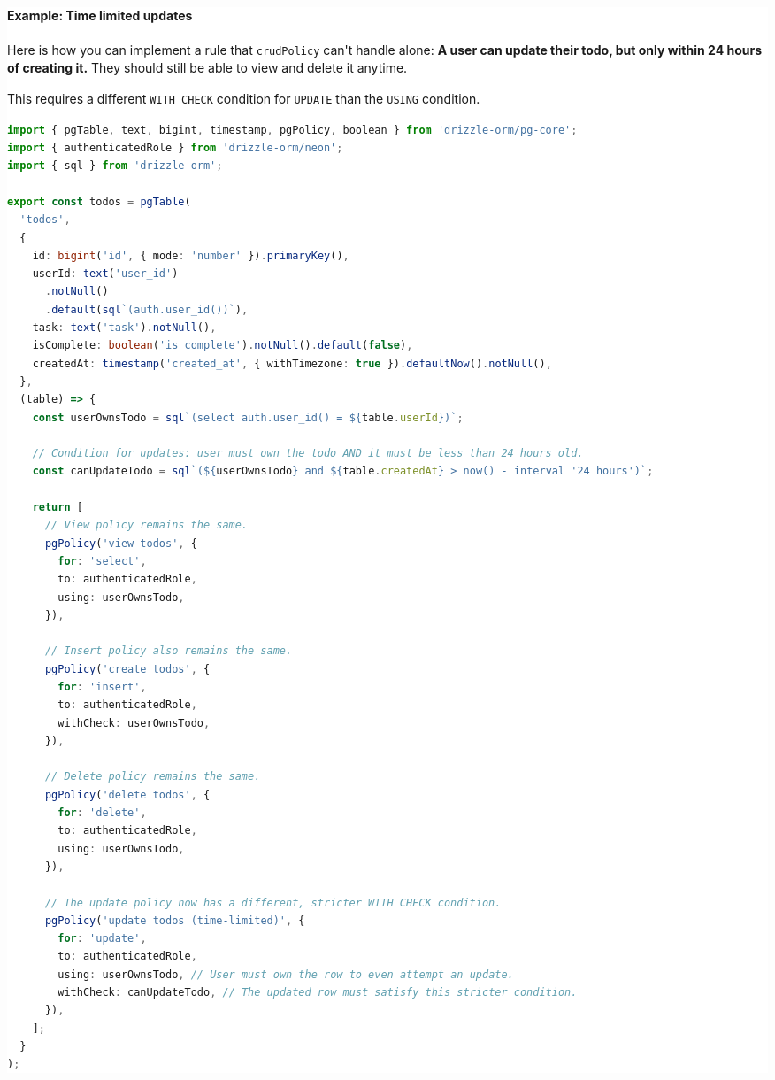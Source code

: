 #### Example: Time limited updates

Here is how you can implement a rule that `crudPolicy` can't handle alone: **A user can update their todo, but only within 24 hours of creating it.** They should still be able to view and delete it anytime.

This requires a different `WITH CHECK` condition for `UPDATE` than the `USING` condition.

```typescript {17,20,24-28,31-35,38-42,45-50}
import { pgTable, text, bigint, timestamp, pgPolicy, boolean } from 'drizzle-orm/pg-core';
import { authenticatedRole } from 'drizzle-orm/neon';
import { sql } from 'drizzle-orm';

export const todos = pgTable(
  'todos',
  {
    id: bigint('id', { mode: 'number' }).primaryKey(),
    userId: text('user_id')
      .notNull()
      .default(sql`(auth.user_id())`),
    task: text('task').notNull(),
    isComplete: boolean('is_complete').notNull().default(false),
    createdAt: timestamp('created_at', { withTimezone: true }).defaultNow().notNull(),
  },
  (table) => {
    const userOwnsTodo = sql`(select auth.user_id() = ${table.userId})`;

    // Condition for updates: user must own the todo AND it must be less than 24 hours old.
    const canUpdateTodo = sql`(${userOwnsTodo} and ${table.createdAt} > now() - interval '24 hours')`;

    return [
      // View policy remains the same.
      pgPolicy('view todos', {
        for: 'select',
        to: authenticatedRole,
        using: userOwnsTodo,
      }),

      // Insert policy also remains the same.
      pgPolicy('create todos', {
        for: 'insert',
        to: authenticatedRole,
        withCheck: userOwnsTodo,
      }),

      // Delete policy remains the same.
      pgPolicy('delete todos', {
        for: 'delete',
        to: authenticatedRole,
        using: userOwnsTodo,
      }),

      // The update policy now has a different, stricter WITH CHECK condition.
      pgPolicy('update todos (time-limited)', {
        for: 'update',
        to: authenticatedRole,
        using: userOwnsTodo, // User must own the row to even attempt an update.
        withCheck: canUpdateTodo, // The updated row must satisfy this stricter condition.
      }),
    ];
  }
);
```
